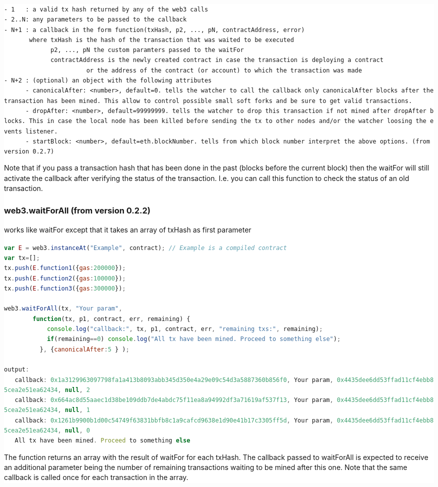 ```
- 1   : a valid tx hash returned by any of the web3 calls
- 2..N: any parameters to be passed to the callback
- N+1 : a callback in the form function(txHash, p2, ..., pN, contractAddress, error)
       where txHash is the hash of the transaction that was waited to be executed
             p2, ..., pN the custom paramters passed to the waitFor
             contractAddress is the newly created contract in case the transaction is deploying a contract 
                       or the address of the contract (or account) to which the transaction was made
- N+2 : (optional) an object with the following attributes 
      - canonicalAfter: <number>, default=0. tells the watcher to call the callback only canonicalAfter blocks after the transaction has been mined. This allow to control possible small soft forks and be sure to get valid transactions.
      - dropAfter: <number>, default=99999999. tells the watcher to drop this transaction if not mined after dropAfter blocks. This in case the local node has been killed before sending the tx to other nodes and/or the watcher loosing the events listener. 
      - startBlock: <number>, default=eth.blockNumber. tells from which block number interpret the above options. (from version 0.2.7)
```
Note that if you pass a transaction hash that has been done in the past (blocks before the current block) then the waitFor will still activate the callback after verifying the status of the transaction. I.e. you can call this function to check the status of an old transaction.

### web3.waitForAll (from version 0.2.2) 
works like waitFor except that it takes an array of txHash as first parameter
```js
var E = web3.instanceAt("Example", contract); // Example is a compiled contract
var tx=[];
tx.push(E.function1({gas:200000});
tx.push(E.function2({gas:100000});
tx.push(E.function3({gas:300000});

web3.waitForAll(tx, "Your param", 
		function(tx, p1, contract, err, remaining) {
			console.log("callback:", tx, p1, contract, err, "remaining txs:", remaining);
			if(remaining==0) console.log("All tx have been mined. Proceed to something else");
          }, {canonicalAfter:5 } );

output: 
   callback: 0x1a3129963097798fa1a413b8093abb345d350e4a29e09c54d3a5887360b856f0, Your param, 0x4435dee6dd53ffad11cf4ebb85cea2e51ea62434, null, 2
   callback: 0x664ac8d55aaec1d38be109ddb7de4abdc75f11ea8a94992df3a71619af537f13, Your param, 0x4435dee6dd53ffad11cf4ebb85cea2e51ea62434, null, 1
   callback: 0x1261b9900b1d00c54749f63831bbfb8c1a9cafcd9638e1d90e41b17c3305ff5d, Your param, 0x4435dee6dd53ffad11cf4ebb85cea2e51ea62434, null, 0
   All tx have been mined. Proceed to something else
```
The function returns an array with the result of waitFor for each txHash. 
The callback passed to waitForAll is expected to receive an additional parameter being the number of remaining transactions waiting to be mined after this one. Note that the same callback is called once for each transaction in the array.

